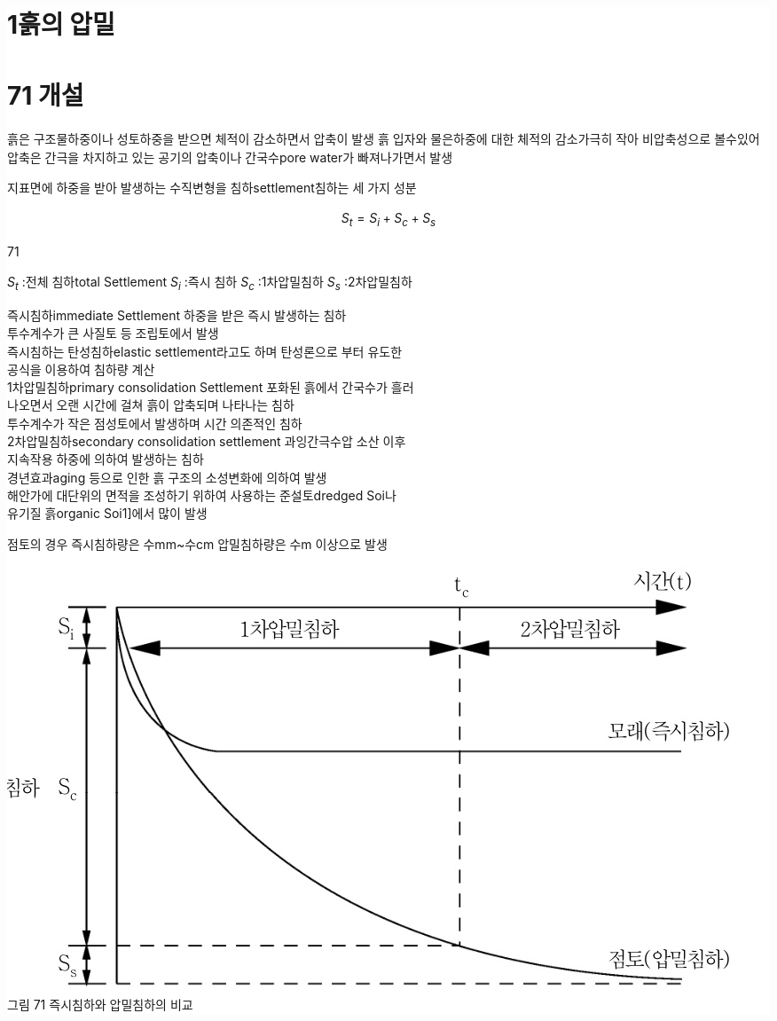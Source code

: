 # 1흙의 압밀  

# 71 개설  

흙은 구조물하중이나 성토하중을 받으면 체적이 감소하면서 압축이 발생 흙 입자와 물은하중에 대한 체적의 감소가극히 작아 비압축성으로 볼수있어 압축은 간극을 차지하고 있는 공기의 압축이나 간국수pore water가 빠져나가면서 발생  

지표면에 하중을 받아 발생하는 수직변형을 침하settlement침하는 세 가지 성분  

$$
S_{t}=S_{i}+S_{c}+S_{s}
$$  

71  

$S_{t}$ :전체 침하total Settlement $S_{i}$ :즉시 침하 $S_{c}$ :1차압밀침하 $S_{s}$ :2차압밀침하  

즉시침하immediate Settlement 하중을 받은 즉시 발생하는 침하   
투수계수가 큰 사질토 등 조립토에서 발생   
즉시침하는 탄성침하elastic settlement라고도 하며 탄성론으로 부터 유도한   
공식을 이용하여 침하량 계산   
1차압밀침하primary consolidation Settlement 포화된 흙에서 간국수가 흘러   
나오면서 오랜 시간에 걸쳐 흙이 압축되며 나타나는 침하   
투수계수가 작은 점성토에서 발생하며 시간 의존적인 침하   
2차압밀침하secondary consolidation settlement 과잉간극수압 소산 이후   
지속작용 하중에 의하여 발생하는 침하   
경년효과aging 등으로 인한 흙 구조의 소성변화에 의하여 발생   
해안가에 대단위의 면적을 조성하기 위하여 사용하는 준설토dredged Soi나   
유기질 흙organic Soi1]에서 많이 발생  

점토의 경우 즉시침하량은 수mm\~수cm 압밀침하량은 수m 이상으로 발생  

![](images/3514393a41c5a22f55030f33ed48317d1d7b7b545129d601ce9ff8b43feb091c.jpg)  
그림 71 즉시침하와 압밀침하의 비교  

